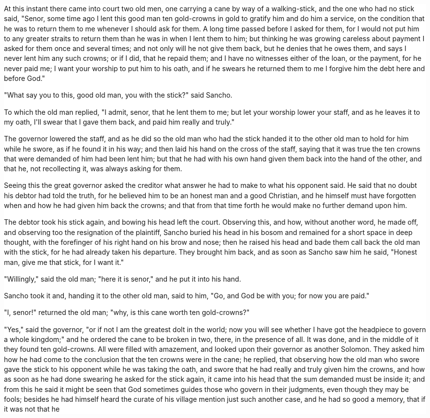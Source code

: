 At this instant there came into court two old men, one carrying a cane by
way of a walking-stick, and the one who had no stick said, "Senor, some
time ago I lent this good man ten gold-crowns in gold to gratify him and
do him a service, on the condition that he was to return them to me
whenever I should ask for them. A long time passed before I asked for
them, for I would not put him to any greater straits to return them than
he was in when I lent them to him; but thinking he was growing careless
about payment I asked for them once and several times; and not only will
he not give them back, but he denies that he owes them, and says I never
lent him any such crowns; or if I did, that he repaid them; and I have no
witnesses either of the loan, or the payment, for he never paid me; I
want your worship to put him to his oath, and if he swears he returned
them to me I forgive him the debt here and before God."

"What say you to this, good old man, you with the stick?" said Sancho.

To which the old man replied, "I admit, senor, that he lent them to me;
but let your worship lower your staff, and as he leaves it to my oath,
I'll swear that I gave them back, and paid him really and truly."

The governor lowered the staff, and as he did so the old man who had the
stick handed it to the other old man to hold for him while he swore, as
if he found it in his way; and then laid his hand on the cross of the
staff, saying that it was true the ten crowns that were demanded of him
had been lent him; but that he had with his own hand given them back into
the hand of the other, and that he, not recollecting it, was always
asking for them.

Seeing this the great governor asked the creditor what answer he had to
make to what his opponent said. He said that no doubt his debtor had told
the truth, for he believed him to be an honest man and a good Christian,
and he himself must have forgotten when and how he had given him back the
crowns; and that from that time forth he would make no further demand
upon him.

The debtor took his stick again, and bowing his head left the court.
Observing this, and how, without another word, he made off, and observing
too the resignation of the plaintiff, Sancho buried his head in his bosom
and remained for a short space in deep thought, with the forefinger of
his right hand on his brow and nose; then he raised his head and bade
them call back the old man with the stick, for he had already taken his
departure. They brought him back, and as soon as Sancho saw him he said,
"Honest man, give me that stick, for I want it."

"Willingly," said the old man; "here it is senor," and he put it into his
hand.

Sancho took it and, handing it to the other old man, said to him, "Go,
and God be with you; for now you are paid."

"I, senor!" returned the old man; "why, is this cane worth ten
gold-crowns?"

"Yes," said the governor, "or if not I am the greatest dolt in the world;
now you will see whether I have got the headpiece to govern a whole
kingdom;" and he ordered the cane to be broken in two, there, in the
presence of all. It was done, and in the middle of it they found ten
gold-crowns. All were filled with amazement, and looked upon their
governor as another Solomon. They asked him how he had come to the
conclusion that the ten crowns were in the cane; he replied, that
observing how the old man who swore gave the stick to his opponent while
he was taking the oath, and swore that he had really and truly given him
the crowns, and how as soon as he had done swearing he asked for the
stick again, it came into his head that the sum demanded must be inside
it; and from this he said it might be seen that God sometimes guides
those who govern in their judgments, even though they may be fools;
besides he had himself heard the curate of his village mention just such
another case, and he had so good a memory, that if it was not that he